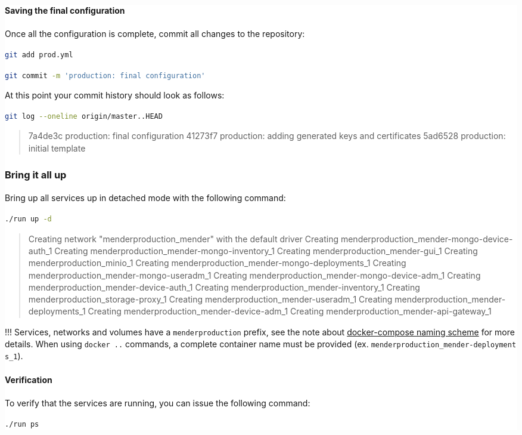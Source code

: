 #### Saving the final configuration

Once all the configuration is complete, commit all changes to the repository:


```bash
git add prod.yml
```


```bash
git commit -m 'production: final configuration'
```

At this point your commit history should look as follows:


```bash
git log --oneline origin/master..HEAD
```
> 7a4de3c production: final configuration
> 41273f7 production: adding generated keys and certificates
> 5ad6528 production: initial template


### Bring it all up

Bring up all services up in detached mode with the following command:

```bash
./run up -d
```
> Creating network "menderproduction_mender" with the default driver
> Creating menderproduction_mender-mongo-device-auth_1
> Creating menderproduction_mender-mongo-inventory_1
> Creating menderproduction_mender-gui_1
> Creating menderproduction_minio_1
> Creating menderproduction_mender-mongo-deployments_1
> Creating menderproduction_mender-mongo-useradm_1
> Creating menderproduction_mender-mongo-device-adm_1
> Creating menderproduction_mender-device-auth_1
> Creating menderproduction_mender-inventory_1
> Creating menderproduction_storage-proxy_1
> Creating menderproduction_mender-useradm_1
> Creating menderproduction_mender-deployments_1
> Creating menderproduction_mender-device-adm_1
> Creating menderproduction_mender-api-gateway_1

!!! Services, networks and volumes have a `menderproduction` prefix, see the note about [docker-compose naming scheme](#docker-compose-naming-scheme) for more details. When using `docker ..` commands, a complete container name must be provided (ex. `menderproduction_mender-deployments_1`).


#### Verification

To verify that the services are running, you can issue the following command:

```bash
./run ps
```
